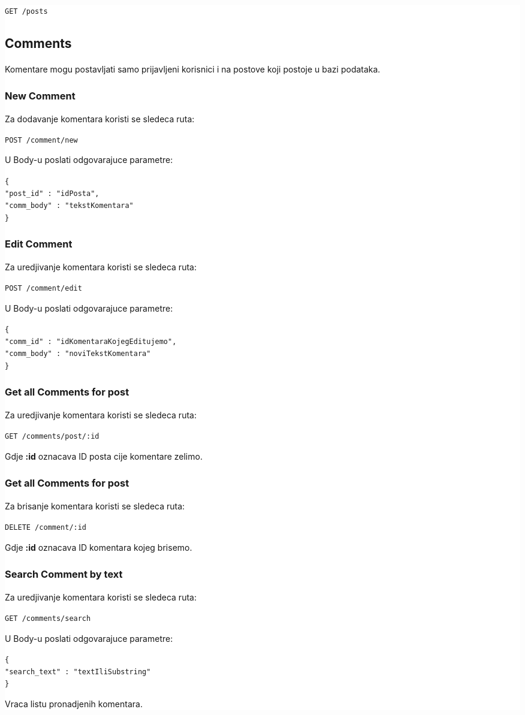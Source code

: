     GET /posts
    
	
## Comments

Komentare mogu postavljati samo prijavljeni korisnici i na postove koji postoje u bazi podataka.

### New Comment
Za dodavanje komentara koristi se sledeca ruta:
	
    POST /comment/new

U Body-u poslati odgovarajuce parametre:

    {
	"post_id" : "idPosta",
	"comm_body" : "tekstKomentara"
	}
### Edit Comment
Za uredjivanje komentara koristi se sledeca ruta:
	
    POST /comment/edit

U Body-u poslati odgovarajuce parametre:

    {
	"comm_id" : "idKomentaraKojegEditujemo",
	"comm_body" : "noviTekstKomentara"
	}
### Get all Comments for post
Za uredjivanje komentara koristi se sledeca ruta:
	
    GET /comments/post/:id

Gdje **:id** oznacava ID posta cije komentare zelimo.

### Get all Comments for post
Za brisanje komentara koristi se sledeca ruta:
	
    DELETE /comment/:id

Gdje **:id** oznacava ID komentara kojeg brisemo.
### Search Comment by text
Za uredjivanje komentara koristi se sledeca ruta:
	
    GET /comments/search

U Body-u poslati odgovarajuce parametre:

    {
	"search_text" : "textIliSubstring"
	}
Vraca listu pronadjenih komentara.
	

